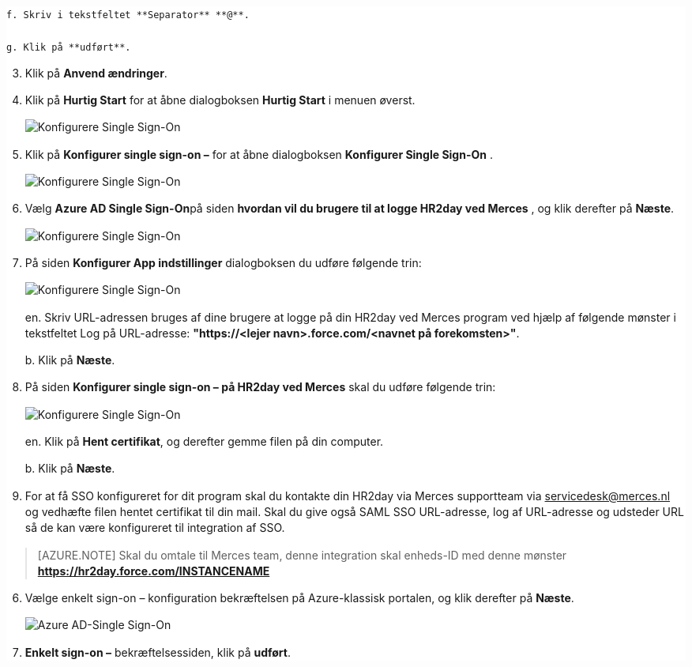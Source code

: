     f. Skriv i tekstfeltet **Separator** **@**.

    g. Klik på **udført**.

  
3. Klik på **Anvend ændringer**.


1. Klik på **Hurtig Start** for at åbne dialogboksen **Hurtig Start** i menuen øverst.

    ![Konfigurere Single Sign-On](./media/active-directory-saas-hr2day-tutorial/tutorial_general_08.png) 



1. Klik på **Konfigurer single sign-on –** for at åbne dialogboksen **Konfigurer Single Sign-On** .

    ![Konfigurere Single Sign-On][6] 

2. Vælg **Azure AD Single Sign-On**på siden **hvordan vil du brugere til at logge HR2day ved Merces** , og klik derefter på **Næste**.

    ![Konfigurere Single Sign-On](./media/active-directory-saas-hr2day-tutorial/tutorial_hr2day_03.png) 

3. På siden **Konfigurer App indstillinger** dialogboksen du udføre følgende trin: 

    ![Konfigurere Single Sign-On](./media/active-directory-saas-hr2day-tutorial/tutorial_hr2day_04.png) 


    en. Skriv URL-adressen bruges af dine brugere at logge på din HR2day ved Merces program ved hjælp af følgende mønster i tekstfeltet Log på URL-adresse: **"https://\<lejer navn\>.force.com/\<navnet på forekomsten\>"**.

    b. Klik på **Næste**.

4. På siden **Konfigurer single sign-on – på HR2day ved Merces** skal du udføre følgende trin:

    ![Konfigurere Single Sign-On](./media/active-directory-saas-hr2day-tutorial/tutorial_hr2day_05.png) 

    en. Klik på **Hent certifikat**, og derefter gemme filen på din computer.

    b. Klik på **Næste**.


5. For at få SSO konfigureret for dit program skal du kontakte din HR2day via Merces supportteam via [servicedesk@merces.nl](emailTo:servicedesk@merces.nl) og vedhæfte filen hentet certifikat til din mail. Skal du give også SAML SSO URL-adresse, log af URL-adresse og udsteder URL så de kan være konfigureret til integration af SSO.


> [AZURE.NOTE] Skal du omtale til Merces team, denne integration skal enheds-ID med denne mønster **https://hr2day.force.com/INSTANCENAME**



6. Vælge enkelt sign-on – konfiguration bekræftelsen på Azure-klassisk portalen, og klik derefter på **Næste**.

    ![Azure AD-Single Sign-On][10]

7. **Enkelt sign-on –** bekræftelsessiden, klik på **udført**.  


[1]: ./media/active-directory-saas-hr2day-tutorial/tutorial_general_01.png
[2]: ./media/active-directory-saas-hr2day-tutorial/tutorial_general_02.png
[3]: ./media/active-directory-saas-hr2day-tutorial/tutorial_general_03.png
[4]: ./media/active-directory-saas-hr2day-tutorial/tutorial_general_04.png
[6]: ./media/active-directory-saas-hr2day-tutorial/tutorial_general_05.png
[10]: ./media/active-directory-saas-hr2day-tutorial/tutorial_general_06.png
[11]: ./media/active-directory-saas-hr2day-tutorial/tutorial_general_07.png
[20]: ./media/active-directory-saas-hr2day-tutorial/tutorial_general_100.png
[200]: ./media/active-directory-saas-hr2day-tutorial/tutorial_general_200.png
[201]: ./media/active-directory-saas-hr2day-tutorial/tutorial_general_201.png
[203]: ./media/active-directory-saas-hr2day-tutorial/tutorial_general_203.png
[204]: ./media/active-directory-saas-hr2day-tutorial/tutorial_general_204.png
[205]: ./media/active-directory-saas-hr2day-tutorial/tutorial_general_205.png